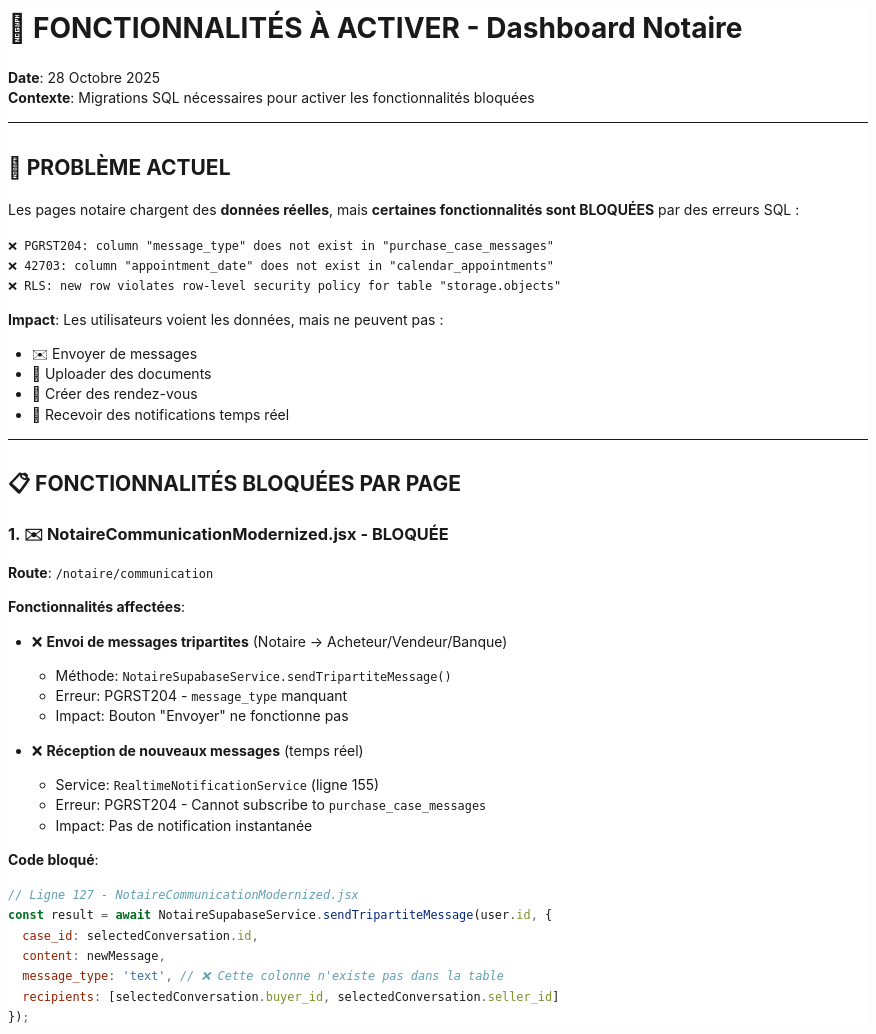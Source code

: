 # 🚀 FONCTIONNALITÉS À ACTIVER - Dashboard Notaire

**Date**: 28 Octobre 2025  
**Contexte**: Migrations SQL nécessaires pour activer les fonctionnalités bloquées

---

## 🔴 PROBLÈME ACTUEL

Les pages notaire chargent des **données réelles**, mais **certaines fonctionnalités sont BLOQUÉES** par des erreurs SQL :

```
❌ PGRST204: column "message_type" does not exist in "purchase_case_messages"
❌ 42703: column "appointment_date" does not exist in "calendar_appointments"  
❌ RLS: new row violates row-level security policy for table "storage.objects"
```

**Impact**: Les utilisateurs voient les données, mais ne peuvent pas :
- ✉️ Envoyer de messages
- 📄 Uploader des documents
- 📅 Créer des rendez-vous
- 🔔 Recevoir des notifications temps réel

---

## 📋 FONCTIONNALITÉS BLOQUÉES PAR PAGE

### 1. ✉️ NotaireCommunicationModernized.jsx - **BLOQUÉE**

**Route**: `/notaire/communication`

**Fonctionnalités affectées**:
- ❌ **Envoi de messages tripartites** (Notaire → Acheteur/Vendeur/Banque)
  - Méthode: `NotaireSupabaseService.sendTripartiteMessage()`
  - Erreur: PGRST204 - `message_type` manquant
  - Impact: Bouton "Envoyer" ne fonctionne pas

- ❌ **Réception de nouveaux messages** (temps réel)
  - Service: `RealtimeNotificationService` (ligne 155)
  - Erreur: PGRST204 - Cannot subscribe to `purchase_case_messages`
  - Impact: Pas de notification instantanée

**Code bloqué**:
```javascript
// Ligne 127 - NotaireCommunicationModernized.jsx
const result = await NotaireSupabaseService.sendTripartiteMessage(user.id, {
  case_id: selectedConversation.id,
  content: newMessage,
  message_type: 'text', // ❌ Cette colonne n'existe pas dans la table
  recipients: [selectedConversation.buyer_id, selectedConversation.seller_id]
});
```
